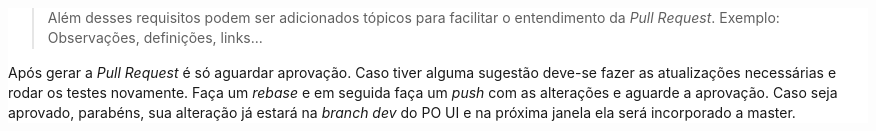 > Além desses requisitos podem ser adicionados tópicos para facilitar o entendimento da *Pull Request*. Exemplo: Observações, definições, links...


Após gerar a *Pull Request* é só aguardar aprovação. Caso tiver alguma sugestão deve-se fazer as atualizações necessárias e rodar os testes novamente.
Faça um *rebase* e em seguida faça um *push* com as alterações e aguarde a aprovação.
Caso seja aprovado, parabéns, sua alteração já estará na *branch dev* do PO UI e na próxima janela ela será incorporado a master.
